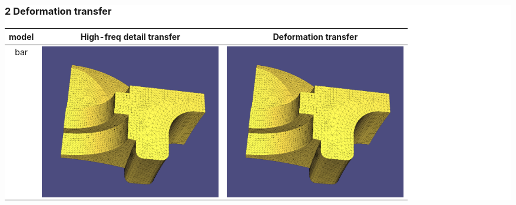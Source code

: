 
### 2 Deformation transfer
| model | High-freq detail transfer             | Deformation transfer                 |
| :-----------:  | ------------------------------------- |------------------------------------- |
| bar            |<img align="center" src="./res/placeholder.png" width="300">| <img align="center"  src="./res/placeholder.png" width="300"> |